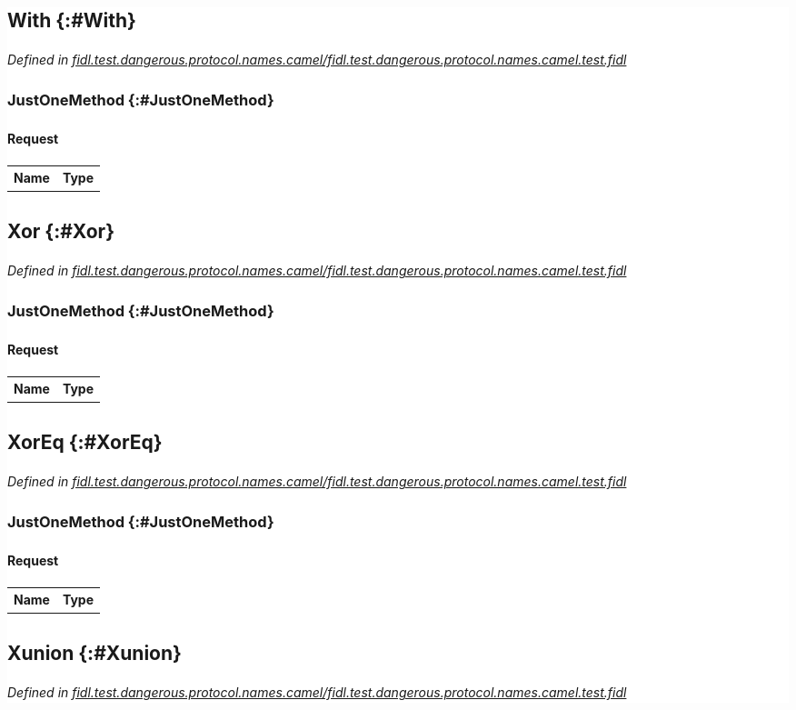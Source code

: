 

## With {:#With}
*Defined in [fidl.test.dangerous.protocol.names.camel/fidl.test.dangerous.protocol.names.camel.test.fidl](https://fuchsia.googlesource.com/fuchsia/+/master/garnet/tests/fidl-dangerous-identifiers/fidl/fidl.test.dangerous.protocol.names.camel.test.fidl#212)*


### JustOneMethod {:#JustOneMethod}


#### Request
<table>
    <tr><th>Name</th><th>Type</th></tr>
    </table>



## Xor {:#Xor}
*Defined in [fidl.test.dangerous.protocol.names.camel/fidl.test.dangerous.protocol.names.camel.test.fidl](https://fuchsia.googlesource.com/fuchsia/+/master/garnet/tests/fidl-dangerous-identifiers/fidl/fidl.test.dangerous.protocol.names.camel.test.fidl#213)*


### JustOneMethod {:#JustOneMethod}


#### Request
<table>
    <tr><th>Name</th><th>Type</th></tr>
    </table>



## XorEq {:#XorEq}
*Defined in [fidl.test.dangerous.protocol.names.camel/fidl.test.dangerous.protocol.names.camel.test.fidl](https://fuchsia.googlesource.com/fuchsia/+/master/garnet/tests/fidl-dangerous-identifiers/fidl/fidl.test.dangerous.protocol.names.camel.test.fidl#214)*


### JustOneMethod {:#JustOneMethod}


#### Request
<table>
    <tr><th>Name</th><th>Type</th></tr>
    </table>



## Xunion {:#Xunion}
*Defined in [fidl.test.dangerous.protocol.names.camel/fidl.test.dangerous.protocol.names.camel.test.fidl](https://fuchsia.googlesource.com/fuchsia/+/master/garnet/tests/fidl-dangerous-identifiers/fidl/fidl.test.dangerous.protocol.names.camel.test.fidl#215)*
